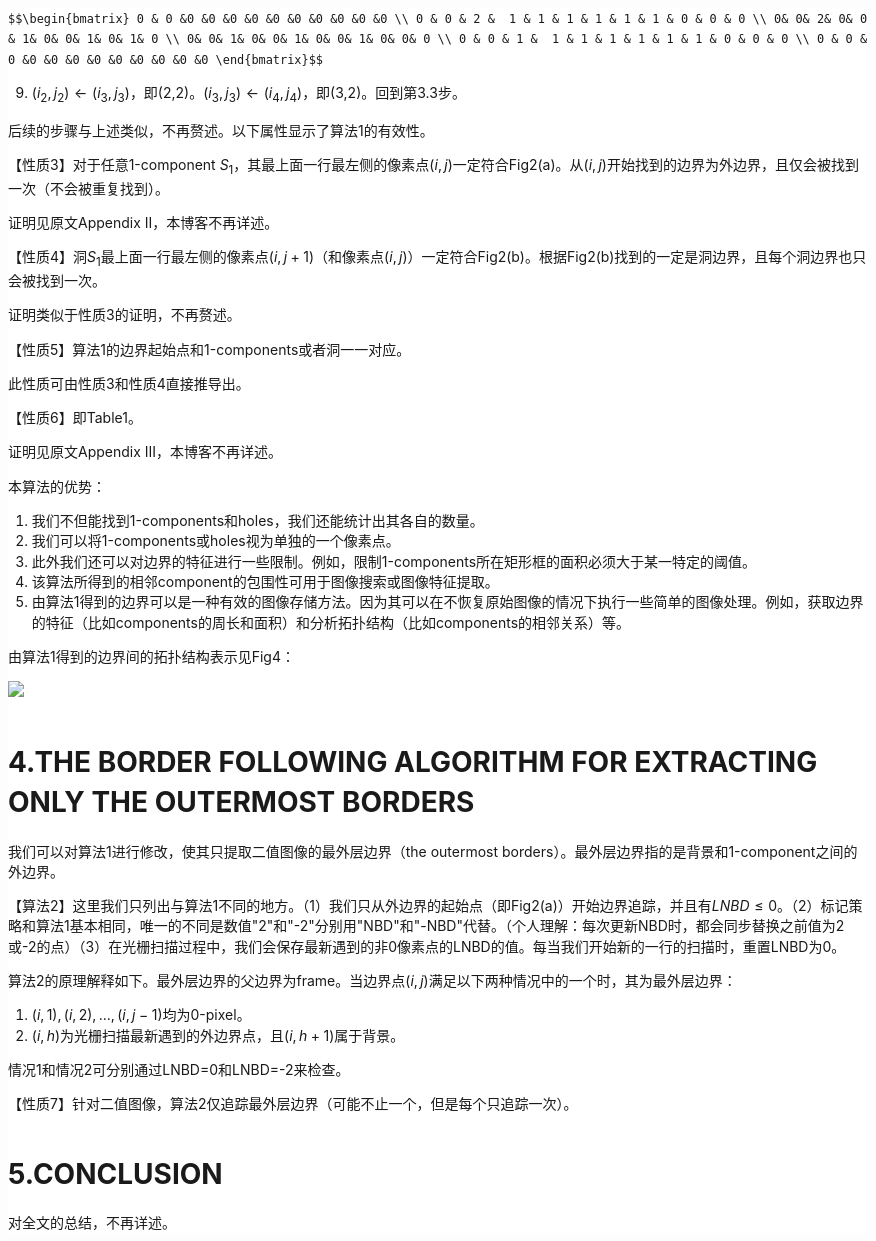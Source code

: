 	$$\begin{bmatrix} 0 & 0 &0 &0 &0 &0 &0 &0 &0 &0 &0 &0 \\ 0 & 0 & 2 &  1 & 1 & 1 & 1 & 1 & 1 & 0 & 0 & 0 \\ 0& 0& 2& 0& 0& 1& 0& 0& 1& 0& 1& 0 \\ 0& 0& 1& 0& 0& 1& 0& 0& 1& 0& 0& 0 \\ 0 & 0 & 1 &  1 & 1 & 1 & 1 & 1 & 1 & 0 & 0 & 0 \\ 0 & 0 &0 &0 &0 &0 &0 &0 &0 &0 &0 &0 \end{bmatrix}$$

9. $(i_2,j_2) \leftarrow (i_3,j_3)$，即(2,2)。$(i_3,j_3) \leftarrow (i_4,j_4)$，即(3,2)。回到第3.3步。

后续的步骤与上述类似，不再赘述。以下属性显示了算法1的有效性。

【性质3】对于任意1-component $S_1$，其最上面一行最左侧的像素点$(i,j)$一定符合Fig2(a)。从$(i,j)$开始找到的边界为外边界，且仅会被找到一次（不会被重复找到）。

证明见原文Appendix II，本博客不再详述。

【性质4】洞$S_1$最上面一行最左侧的像素点$(i,j+1)$（和像素点$(i,j)$）一定符合Fig2(b)。根据Fig2(b)找到的一定是洞边界，且每个洞边界也只会被找到一次。

证明类似于性质3的证明，不再赘述。

【性质5】算法1的边界起始点和1-components或者洞一一对应。

此性质可由性质3和性质4直接推导出。

【性质6】即Table1。

证明见原文Appendix III，本博客不再详述。

本算法的优势：

1. 我们不但能找到1-components和holes，我们还能统计出其各自的数量。
2. 我们可以将1-components或holes视为单独的一个像素点。
3. 此外我们还可以对边界的特征进行一些限制。例如，限制1-components所在矩形框的面积必须大于某一特定的阈值。
4. 该算法所得到的相邻component的包围性可用于图像搜索或图像特征提取。
5. 由算法1得到的边界可以是一种有效的图像存储方法。因为其可以在不恢复原始图像的情况下执行一些简单的图像处理。例如，获取边界的特征（比如components的周长和面积）和分析拓扑结构（比如components的相邻关系）等。

由算法1得到的边界间的拓扑结构表示见Fig4：

![](https://xjeffblogimg.oss-cn-beijing.aliyuncs.com/BLOGIMG/BlogImage/AIPapers/BorderFollowing/5.png)

# 4.THE BORDER FOLLOWING ALGORITHM FOR EXTRACTING ONLY THE OUTERMOST BORDERS

我们可以对算法1进行修改，使其只提取二值图像的最外层边界（the outermost borders）。最外层边界指的是背景和1-component之间的外边界。

【算法2】这里我们只列出与算法1不同的地方。（1）我们只从外边界的起始点（即Fig2(a)）开始边界追踪，并且有$LNBD \leqslant 0$。（2）标记策略和算法1基本相同，唯一的不同是数值"2"和"-2"分别用"NBD"和"-NBD"代替。（个人理解：每次更新NBD时，都会同步替换之前值为2或-2的点）（3）在光栅扫描过程中，我们会保存最新遇到的非0像素点的LNBD的值。每当我们开始新的一行的扫描时，重置LNBD为0。

算法2的原理解释如下。最外层边界的父边界为frame。当边界点$(i,j)$满足以下两种情况中的一个时，其为最外层边界：

1. $(i,1),(i,2),...,(i,j-1)$均为0-pixel。
2. $(i,h)$为光栅扫描最新遇到的外边界点，且$(i,h+1)$属于背景。

情况1和情况2可分别通过LNBD=0和LNBD=-2来检查。

【性质7】针对二值图像，算法2仅追踪最外层边界（可能不止一个，但是每个只追踪一次）。

# 5.CONCLUSION

对全文的总结，不再详述。
